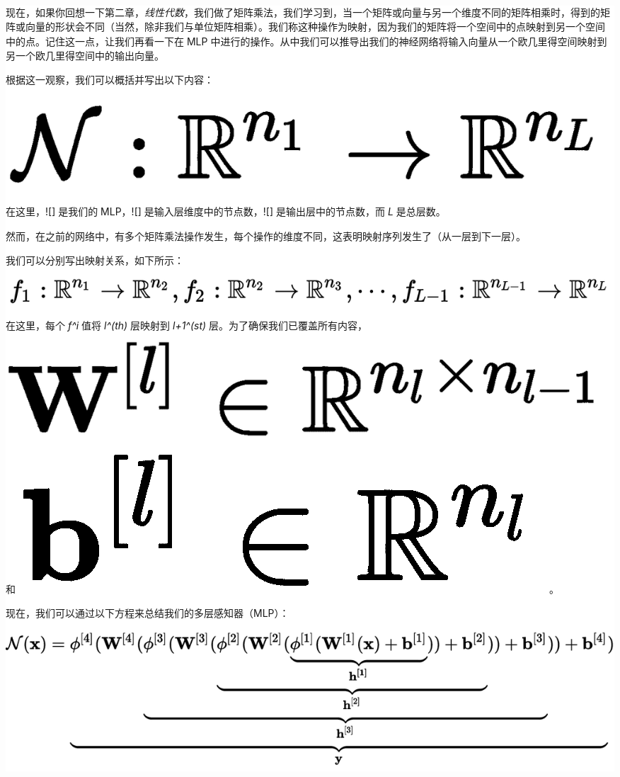 现在，如果你回想一下第二章，*线性代数*，我们做了矩阵乘法，我们学习到，当一个矩阵或向量与另一个维度不同的矩阵相乘时，得到的矩阵或向量的形状会不同（当然，除非我们与单位矩阵相乘）。我们称这种操作为映射，因为我们的矩阵将一个空间中的点映射到另一个空间中的点。记住这一点，让我们再看一下在 MLP 中进行的操作。从中我们可以推导出我们的神经网络将输入向量从一个欧几里得空间映射到另一个欧几里得空间中的输出向量。

根据这一观察，我们可以概括并写出以下内容：

![](img/32adc558-0a11-49ed-9097-85e4291b0b22.png)

在这里，![] 是我们的 MLP，![] 是输入层维度中的节点数，![] 是输出层中的节点数，而 *L* 是总层数。

然而，在之前的网络中，有多个矩阵乘法操作发生，每个操作的维度不同，这表明映射序列发生了（从一层到下一层）。

我们可以分别写出映射关系，如下所示：

![](img/461302a4-1d57-4d82-a5a0-cf6d12ea57a9.png)

在这里，每个 *f^i* 值将 *l^(th)* 层映射到 *l+1^(st)* 层。为了确保我们已覆盖所有内容，![](img/c90c9a0b-7e57-426e-ba83-d952c0292587.png) 和 ![](img/58a84bec-44f5-4c0a-ac8c-8b2c9b24651d.png)。

现在，我们可以通过以下方程来总结我们的多层感知器（MLP）：

![](img/79a27b1a-f32a-41e2-85a8-e1b0f1480971.png)
